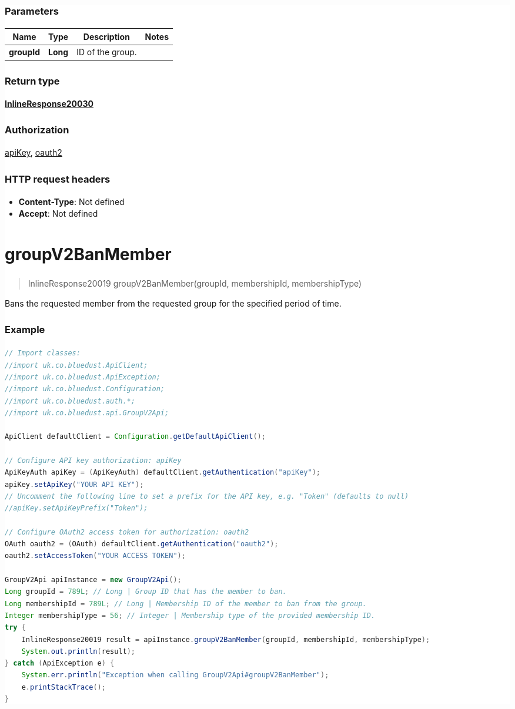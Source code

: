 ### Parameters

Name | Type | Description  | Notes
------------- | ------------- | ------------- | -------------
 **groupId** | **Long**| ID of the group. |

### Return type

[**InlineResponse20030**](InlineResponse20030.md)

### Authorization

[apiKey](../README.md#apiKey), [oauth2](../README.md#oauth2)

### HTTP request headers

 - **Content-Type**: Not defined
 - **Accept**: Not defined

<a name="groupV2BanMember"></a>
# **groupV2BanMember**
> InlineResponse20019 groupV2BanMember(groupId, membershipId, membershipType)



Bans the requested member from the requested group for the specified period of time.

### Example
```java
// Import classes:
//import uk.co.bluedust.ApiClient;
//import uk.co.bluedust.ApiException;
//import uk.co.bluedust.Configuration;
//import uk.co.bluedust.auth.*;
//import uk.co.bluedust.api.GroupV2Api;

ApiClient defaultClient = Configuration.getDefaultApiClient();

// Configure API key authorization: apiKey
ApiKeyAuth apiKey = (ApiKeyAuth) defaultClient.getAuthentication("apiKey");
apiKey.setApiKey("YOUR API KEY");
// Uncomment the following line to set a prefix for the API key, e.g. "Token" (defaults to null)
//apiKey.setApiKeyPrefix("Token");

// Configure OAuth2 access token for authorization: oauth2
OAuth oauth2 = (OAuth) defaultClient.getAuthentication("oauth2");
oauth2.setAccessToken("YOUR ACCESS TOKEN");

GroupV2Api apiInstance = new GroupV2Api();
Long groupId = 789L; // Long | Group ID that has the member to ban.
Long membershipId = 789L; // Long | Membership ID of the member to ban from the group.
Integer membershipType = 56; // Integer | Membership type of the provided membership ID.
try {
    InlineResponse20019 result = apiInstance.groupV2BanMember(groupId, membershipId, membershipType);
    System.out.println(result);
} catch (ApiException e) {
    System.err.println("Exception when calling GroupV2Api#groupV2BanMember");
    e.printStackTrace();
}
```
